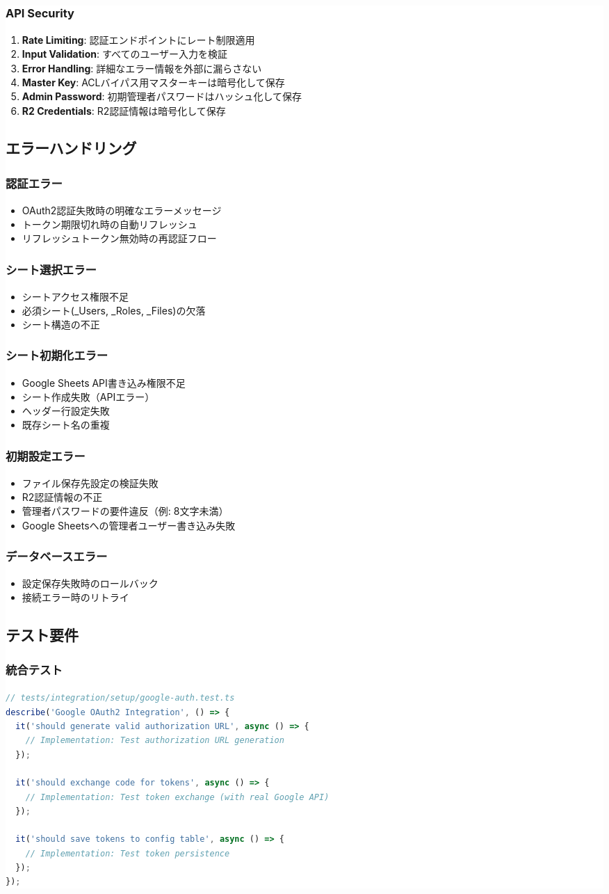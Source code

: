 ### API Security
1. **Rate Limiting**: 認証エンドポイントにレート制限適用
2. **Input Validation**: すべてのユーザー入力を検証
3. **Error Handling**: 詳細なエラー情報を外部に漏らさない
4. **Master Key**: ACLバイパス用マスターキーは暗号化して保存
5. **Admin Password**: 初期管理者パスワードはハッシュ化して保存
6. **R2 Credentials**: R2認証情報は暗号化して保存

## エラーハンドリング

### 認証エラー
- OAuth2認証失敗時の明確なエラーメッセージ
- トークン期限切れ時の自動リフレッシュ
- リフレッシュトークン無効時の再認証フロー

### シート選択エラー
- シートアクセス権限不足
- 必須シート(_Users, _Roles, _Files)の欠落
- シート構造の不正

### シート初期化エラー
- Google Sheets API書き込み権限不足
- シート作成失敗（APIエラー）
- ヘッダー行設定失敗
- 既存シート名の重複

### 初期設定エラー
- ファイル保存先設定の検証失敗
- R2認証情報の不正
- 管理者パスワードの要件違反（例: 8文字未満）
- Google Sheetsへの管理者ユーザー書き込み失敗

### データベースエラー
- 設定保存失敗時のロールバック
- 接続エラー時のリトライ

## テスト要件

### 統合テスト
```typescript
// tests/integration/setup/google-auth.test.ts
describe('Google OAuth2 Integration', () => {
  it('should generate valid authorization URL', async () => {
    // Implementation: Test authorization URL generation
  });

  it('should exchange code for tokens', async () => {
    // Implementation: Test token exchange (with real Google API)
  });

  it('should save tokens to config table', async () => {
    // Implementation: Test token persistence
  });
});
```
